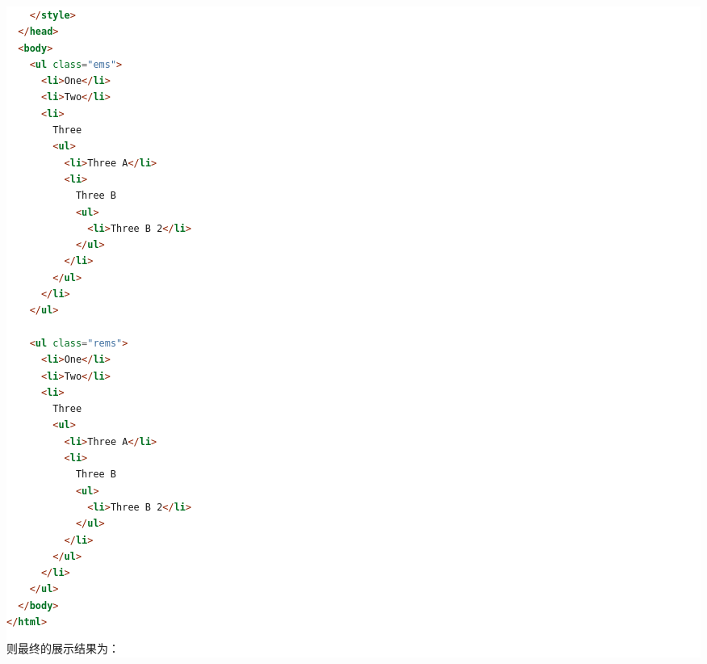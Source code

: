```html
    </style>
  </head>
  <body>
    <ul class="ems">
      <li>One</li>
      <li>Two</li>
      <li>
        Three
        <ul>
          <li>Three A</li>
          <li>
            Three B
            <ul>
              <li>Three B 2</li>
            </ul>
          </li>
        </ul>
      </li>
    </ul>

    <ul class="rems">
      <li>One</li>
      <li>Two</li>
      <li>
        Three
        <ul>
          <li>Three A</li>
          <li>
            Three B
            <ul>
              <li>Three B 2</li>
            </ul>
          </li>
        </ul>
      </li>
    </ul>
  </body>
</html>

```

则最终的展示结果为：
